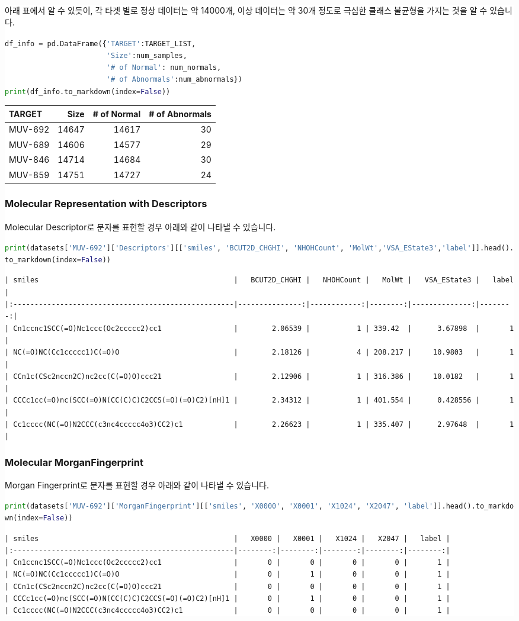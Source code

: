 
아래 표에서 알 수 있듯이, 각 타겟 별로 정상 데이터는 약 14000개, 이상 데이터는 약 30개 정도로 극심한 클래스 불균형을 가지는 것을 알 수 있습니다.


```python
df_info = pd.DataFrame({'TARGET':TARGET_LIST,
                        'Size':num_samples,
                        '# of Normal': num_normals,
                        '# of Abnormals':num_abnormals})
print(df_info.to_markdown(index=False))
```

| TARGET   |   Size |   # of Normal |   # of Abnormals |
|:---------|-------:|--------------:|-----------------:|
| MUV-692  |  14647 |         14617 |               30 |
| MUV-689  |  14606 |         14577 |               29 |
| MUV-846  |  14714 |         14684 |               30 |
| MUV-859  |  14751 |         14727 |               24 |
    

### Molecular Representation with Descriptors
Molecular Descriptor로 분자를 표현할 경우 아래와 같이 나타낼 수 있습니다.


```python
print(datasets['MUV-692']['Descriptors'][['smiles', 'BCUT2D_CHGHI', 'NHOHCount', 'MolWt','VSA_EState3','label']].head().to_markdown(index=False))
```

    | smiles                                              |   BCUT2D_CHGHI |   NHOHCount |   MolWt |   VSA_EState3 |   label |
    |:----------------------------------------------------|---------------:|------------:|--------:|--------------:|--------:|
    | Cn1ccnc1SCC(=O)Nc1ccc(Oc2ccccc2)cc1                 |        2.06539 |           1 | 339.42  |      3.67898  |       1 |
    | NC(=O)NC(Cc1ccccc1)C(=O)O                           |        2.18126 |           4 | 208.217 |     10.9803   |       1 |
    | CCn1c(CSc2nccn2C)nc2cc(C(=O)O)ccc21                 |        2.12906 |           1 | 316.386 |     10.0182   |       1 |
    | CCCc1cc(=O)nc(SCC(=O)N(CC(C)C)C2CCS(=O)(=O)C2)[nH]1 |        2.34312 |           1 | 401.554 |      0.428556 |       1 |
    | Cc1cccc(NC(=O)N2CCC(c3nc4ccccc4o3)CC2)c1            |        2.26623 |           1 | 335.407 |      2.97648  |       1 |
    

### Molecular MorganFingerprint
Morgan Fingerprint로 분자를 표현할 경우 아래와 같이 나타낼 수 있습니다.


```python
print(datasets['MUV-692']['MorganFingerprint'][['smiles', 'X0000', 'X0001', 'X1024', 'X2047', 'label']].head().to_markdown(index=False))
```

    | smiles                                              |   X0000 |   X0001 |   X1024 |   X2047 |   label |
    |:----------------------------------------------------|--------:|--------:|--------:|--------:|--------:|
    | Cn1ccnc1SCC(=O)Nc1ccc(Oc2ccccc2)cc1                 |       0 |       0 |       0 |       0 |       1 |
    | NC(=O)NC(Cc1ccccc1)C(=O)O                           |       0 |       1 |       0 |       0 |       1 |
    | CCn1c(CSc2nccn2C)nc2cc(C(=O)O)ccc21                 |       0 |       0 |       0 |       0 |       1 |
    | CCCc1cc(=O)nc(SCC(=O)N(CC(C)C)C2CCS(=O)(=O)C2)[nH]1 |       0 |       1 |       0 |       0 |       1 |
    | Cc1cccc(NC(=O)N2CCC(c3nc4ccccc4o3)CC2)c1            |       0 |       0 |       0 |       0 |       1 |
    